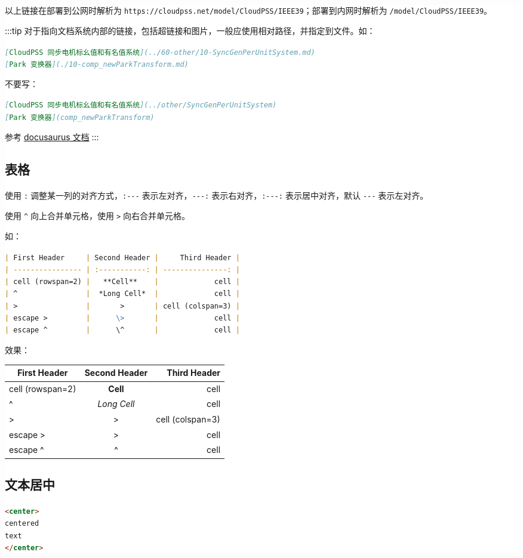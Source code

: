以上链接在部署到公网时解析为 `https://cloudpss.net/model/CloudPSS/IEEE39`；部署到内网时解析为 `/model/CloudPSS/IEEE39`。
 
:::tip
对于指向文档系统内部的链接，包括超链接和图片，一般应使用相对路径，并指定到文件。如：

```md
[CloudPSS 同步电机标幺值和有名值系统](../60-other/10-SyncGenPerUnitSystem.md)
[Park 变换器](./10-comp_newParkTransform.md)
```

不要写：
```md
[CloudPSS 同步电机标幺值和有名值系统](../other/SyncGenPerUnitSystem)
[Park 变换器](comp_newParkTransform)
```

参考 [docusaurus 文档](https://docusaurus.io/docs/markdown-features/links)
:::

## 表格

使用 `:` 调整某一列的对齐方式，`:---` 表示左对齐，`---:` 表示右对齐，`:---:` 表示居中对齐，默认 `---` 表示左对齐。

使用 `^` 向上合并单元格，使用 `>` 向右合并单元格。

如：

```md
| First Header     | Second Header |     Third Header |
| ---------------- | :-----------: | ---------------: |
| cell (rowspan=2) |   **Cell**    |             cell |
| ^                |  *Long Cell*  |             cell |
| >                |       >       | cell (colspan=3) |
| escape >         |      \>       |             cell |
| escape ^         |      \^       |             cell |
```

效果：

| First Header     | Second Header |     Third Header |
| ---------------- | :-----------: | ---------------: |
| cell (rowspan=2) |   **Cell**    |             cell |
| ^                |  *Long Cell*  |             cell |
| >                |       >       | cell (colspan=3) |
| escape >         |      \>       |             cell |
| escape ^         |      \^       |             cell |

## 文本居中

```md
<center>
centered  
text
</center>
```
